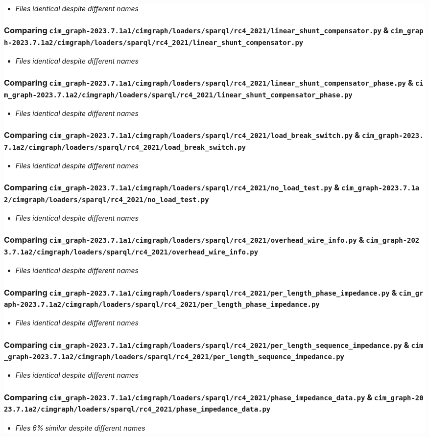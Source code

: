  * *Files identical despite different names*

### Comparing `cim_graph-2023.7.1a1/cimgraph/loaders/sparql/rc4_2021/linear_shunt_compensator.py` & `cim_graph-2023.7.1a2/cimgraph/loaders/sparql/rc4_2021/linear_shunt_compensator.py`

 * *Files identical despite different names*

### Comparing `cim_graph-2023.7.1a1/cimgraph/loaders/sparql/rc4_2021/linear_shunt_compensator_phase.py` & `cim_graph-2023.7.1a2/cimgraph/loaders/sparql/rc4_2021/linear_shunt_compensator_phase.py`

 * *Files identical despite different names*

### Comparing `cim_graph-2023.7.1a1/cimgraph/loaders/sparql/rc4_2021/load_break_switch.py` & `cim_graph-2023.7.1a2/cimgraph/loaders/sparql/rc4_2021/load_break_switch.py`

 * *Files identical despite different names*

### Comparing `cim_graph-2023.7.1a1/cimgraph/loaders/sparql/rc4_2021/no_load_test.py` & `cim_graph-2023.7.1a2/cimgraph/loaders/sparql/rc4_2021/no_load_test.py`

 * *Files identical despite different names*

### Comparing `cim_graph-2023.7.1a1/cimgraph/loaders/sparql/rc4_2021/overhead_wire_info.py` & `cim_graph-2023.7.1a2/cimgraph/loaders/sparql/rc4_2021/overhead_wire_info.py`

 * *Files identical despite different names*

### Comparing `cim_graph-2023.7.1a1/cimgraph/loaders/sparql/rc4_2021/per_length_phase_impedance.py` & `cim_graph-2023.7.1a2/cimgraph/loaders/sparql/rc4_2021/per_length_phase_impedance.py`

 * *Files identical despite different names*

### Comparing `cim_graph-2023.7.1a1/cimgraph/loaders/sparql/rc4_2021/per_length_sequence_impedance.py` & `cim_graph-2023.7.1a2/cimgraph/loaders/sparql/rc4_2021/per_length_sequence_impedance.py`

 * *Files identical despite different names*

### Comparing `cim_graph-2023.7.1a1/cimgraph/loaders/sparql/rc4_2021/phase_impedance_data.py` & `cim_graph-2023.7.1a2/cimgraph/loaders/sparql/rc4_2021/phase_impedance_data.py`

 * *Files 6% similar despite different names*
